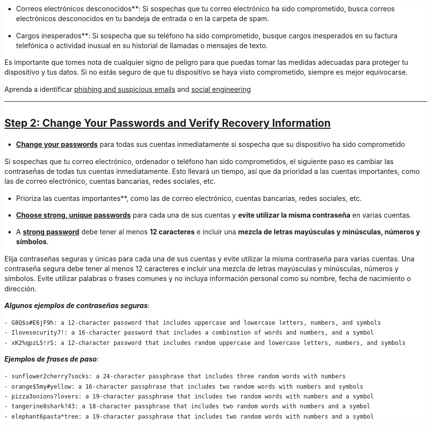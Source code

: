 - Correos electrónicos desconocidos**: Si sospechas que tu correo electrónico ha sido comprometido, busca correos electrónicos desconocidos en tu bandeja de entrada o en la carpeta de spam.

- Cargos inesperados**: Si sospecha que su teléfono ha sido comprometido, busque cargos inesperados en su factura telefónica o actividad inusual en su historial de llamadas o mensajes de texto.

Es importante que tomes nota de cualquier signo de peligro para que puedas tomar las medidas adecuadas para proteger tu dispositivo y tus datos. Si no estás seguro de que tu dispositivo se haya visto comprometido, siempre es mejor equivocarse.

Aprenda a identificar [phishing and suspicious emails](https://simeononsecurity.com/articles/how-to-identify-phishing/) and [social engineering](https://simeononsecurity.com/articles/understanding-social-enginnering-attacks-and-how-to-prevent-them/)

______

## [Step 2: Change Your Passwords and Verify Recovery Information](https://simeononsecurity.com/articles/how-to-create-strong-passwords/)

- [**Change your passwords**](https://simeononsecurity.com/articles/how-to-create-strong-passwords/) para todas sus cuentas inmediatamente si sospecha que su dispositivo ha sido comprometido

Si sospechas que tu correo electrónico, ordenador o teléfono han sido comprometidos, el siguiente paso es cambiar las contraseñas de todas tus cuentas inmediatamente. Esto llevará un tiempo, así que da prioridad a las cuentas importantes, como las de correo electrónico, cuentas bancarias, redes sociales, etc.

- Prioriza las cuentas importantes**, como las de correo electrónico, cuentas bancarias, redes sociales, etc.

- [**Choose strong, unique passwords**](https://simeononsecurity.com/articles/how-to-create-strong-passwords/) para cada una de sus cuentas y **evite utilizar la misma contraseña** en varias cuentas.
- A [**strong password**](https://simeononsecurity.com/articles/how-to-create-strong-passwords/) debe tener al menos **12 caracteres** e incluir una **mezcla de letras mayúsculas y minúsculas, números y símbolos**.

Elija contraseñas seguras y únicas para cada una de sus cuentas y evite utilizar la misma contraseña para varias cuentas. Una contraseña segura debe tener al menos 12 caracteres e incluir una mezcla de letras mayúsculas y minúsculas, números y símbolos. Evite utilizar palabras o frases comunes y no incluya información personal como su nombre, fecha de nacimiento o dirección.

***Algunos ejemplos de contraseñas seguras***:
```txt
- G8Q$s#E6jF9h: a 12-character password that includes uppercase and lowercase letters, numbers, and symbols
- Ilovesecurity7!: a 16-character password that includes a combination of words and numbers, and a symbol
- xK2%qpzL5!rS: a 12-character password that includes random uppercase and lowercase letters, numbers, and symbols
```

***Ejemplos de frases de paso***:
```txt
- sunflower2cherry7socks: a 24-character passphrase that includes three random words with numbers
- orange$5my#yellow: a 16-character passphrase that includes two random words with numbers and symbols
- pizza3onions?lovers: a 19-character passphrase that includes two random words with numbers and a symbol
- tangerine8shark?43: a 18-character passphrase that includes two random words with numbers and a symbol
- elephant6pasta*tree: a 19-character passphrase that includes two random words with numbers and a symbol
```
